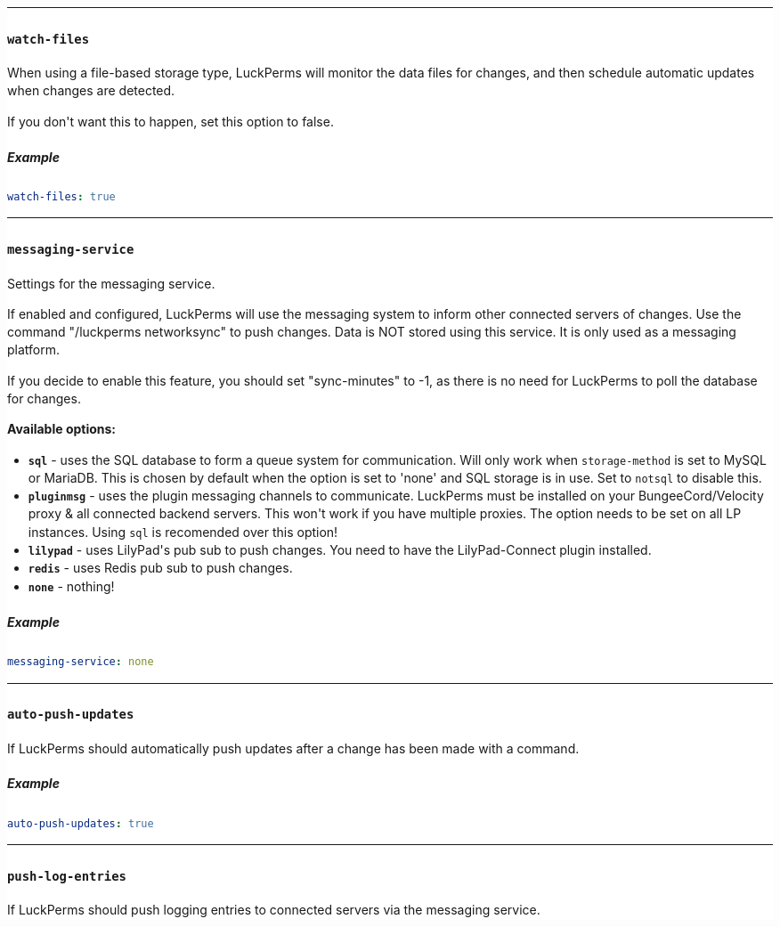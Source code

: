 ___
### `watch-files`
When using a file-based storage type, LuckPerms will monitor the data files for changes, and then schedule automatic updates when changes are detected.

If you don't want this to happen, set this option to false.

##### Example
```yaml
watch-files: true
```

___
### `messaging-service`
Settings for the messaging service.

If enabled and configured, LuckPerms will use the messaging system to inform other connected servers of changes. Use the command "/luckperms networksync" to push changes. Data is NOT stored using this service. It is only used as a messaging platform.

If you decide to enable this feature, you should set "sync-minutes" to -1, as there is no need for LuckPerms to poll the database for changes.

**Available options:**
* **`sql`** - uses the SQL database to form a queue system for communication. Will only work when `storage-method` is set to MySQL or MariaDB. This is chosen by default when the option is set to 'none' and SQL storage is in use. Set to `notsql` to disable this.
* **`pluginmsg`** - uses the plugin messaging channels to communicate. LuckPerms must be installed on your BungeeCord/Velocity proxy & all connected backend servers. This won't work if you have multiple proxies. The option needs to be set on all LP instances. Using `sql` is recomended over this option!
* **`lilypad`** - uses LilyPad's pub sub to push changes. You need to have the LilyPad-Connect plugin installed.
* **`redis`** - uses Redis pub sub to push changes.
* **`none`** - nothing!

##### Example
```yaml
messaging-service: none
```

___
### `auto-push-updates`
If LuckPerms should automatically push updates after a change has been made with a command.

##### Example
```yaml
auto-push-updates: true
```

___
### `push-log-entries`
If LuckPerms should push logging entries to connected servers via the messaging service.
